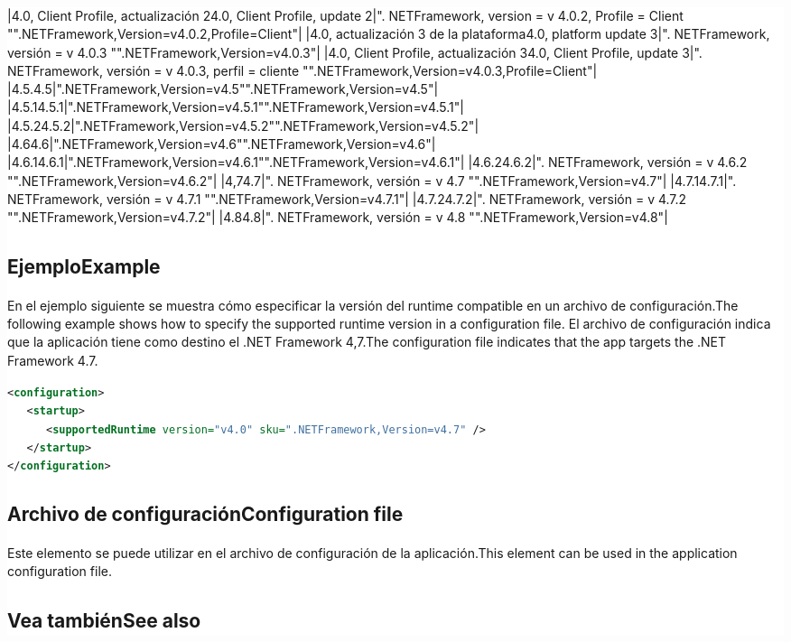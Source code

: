 |<span data-ttu-id="556e4-171">4.0, Client Profile, actualización 2</span><span class="sxs-lookup"><span data-stu-id="556e4-171">4.0, Client Profile, update 2</span></span>|<span data-ttu-id="556e4-172">". NETFramework, version = v 4.0.2, Profile = Client "</span><span class="sxs-lookup"><span data-stu-id="556e4-172">".NETFramework,Version=v4.0.2,Profile=Client"</span></span>|
|<span data-ttu-id="556e4-173">4.0, actualización 3 de la plataforma</span><span class="sxs-lookup"><span data-stu-id="556e4-173">4.0, platform update 3</span></span>|<span data-ttu-id="556e4-174">". NETFramework, versión = v 4.0.3 "</span><span class="sxs-lookup"><span data-stu-id="556e4-174">".NETFramework,Version=v4.0.3"</span></span>|
|<span data-ttu-id="556e4-175">4.0, Client Profile, actualización 3</span><span class="sxs-lookup"><span data-stu-id="556e4-175">4.0, Client Profile, update 3</span></span>|<span data-ttu-id="556e4-176">". NETFramework, versión = v 4.0.3, perfil = cliente "</span><span class="sxs-lookup"><span data-stu-id="556e4-176">".NETFramework,Version=v4.0.3,Profile=Client"</span></span>|
|<span data-ttu-id="556e4-177">4.5.</span><span class="sxs-lookup"><span data-stu-id="556e4-177">4.5</span></span>|<span data-ttu-id="556e4-178">".NETFramework,Version=v4.5"</span><span class="sxs-lookup"><span data-stu-id="556e4-178">".NETFramework,Version=v4.5"</span></span>|
|<span data-ttu-id="556e4-179">4.5.1</span><span class="sxs-lookup"><span data-stu-id="556e4-179">4.5.1</span></span>|<span data-ttu-id="556e4-180">".NETFramework,Version=v4.5.1"</span><span class="sxs-lookup"><span data-stu-id="556e4-180">".NETFramework,Version=v4.5.1"</span></span>|
|<span data-ttu-id="556e4-181">4.5.2</span><span class="sxs-lookup"><span data-stu-id="556e4-181">4.5.2</span></span>|<span data-ttu-id="556e4-182">".NETFramework,Version=v4.5.2"</span><span class="sxs-lookup"><span data-stu-id="556e4-182">".NETFramework,Version=v4.5.2"</span></span>|
|<span data-ttu-id="556e4-183">4.6</span><span class="sxs-lookup"><span data-stu-id="556e4-183">4.6</span></span>|<span data-ttu-id="556e4-184">".NETFramework,Version=v4.6"</span><span class="sxs-lookup"><span data-stu-id="556e4-184">".NETFramework,Version=v4.6"</span></span>|
|<span data-ttu-id="556e4-185">4.6.1</span><span class="sxs-lookup"><span data-stu-id="556e4-185">4.6.1</span></span>|<span data-ttu-id="556e4-186">".NETFramework,Version=v4.6.1"</span><span class="sxs-lookup"><span data-stu-id="556e4-186">".NETFramework,Version=v4.6.1"</span></span>|
|<span data-ttu-id="556e4-187">4.6.2</span><span class="sxs-lookup"><span data-stu-id="556e4-187">4.6.2</span></span>|<span data-ttu-id="556e4-188">". NETFramework, versión = v 4.6.2 "</span><span class="sxs-lookup"><span data-stu-id="556e4-188">".NETFramework,Version=v4.6.2"</span></span>|
|<span data-ttu-id="556e4-189">4,7</span><span class="sxs-lookup"><span data-stu-id="556e4-189">4.7</span></span>|<span data-ttu-id="556e4-190">". NETFramework, versión = v 4.7 "</span><span class="sxs-lookup"><span data-stu-id="556e4-190">".NETFramework,Version=v4.7"</span></span>|
|<span data-ttu-id="556e4-191">4.7.1</span><span class="sxs-lookup"><span data-stu-id="556e4-191">4.7.1</span></span>|<span data-ttu-id="556e4-192">". NETFramework, versión = v 4.7.1 "</span><span class="sxs-lookup"><span data-stu-id="556e4-192">".NETFramework,Version=v4.7.1"</span></span>|
|<span data-ttu-id="556e4-193">4.7.2</span><span class="sxs-lookup"><span data-stu-id="556e4-193">4.7.2</span></span>|<span data-ttu-id="556e4-194">". NETFramework, versión = v 4.7.2 "</span><span class="sxs-lookup"><span data-stu-id="556e4-194">".NETFramework,Version=v4.7.2"</span></span>|
|<span data-ttu-id="556e4-195">4.8</span><span class="sxs-lookup"><span data-stu-id="556e4-195">4.8</span></span>|<span data-ttu-id="556e4-196">". NETFramework, versión = v 4.8 "</span><span class="sxs-lookup"><span data-stu-id="556e4-196">".NETFramework,Version=v4.8"</span></span>|

## <a name="example"></a><span data-ttu-id="556e4-197">Ejemplo</span><span class="sxs-lookup"><span data-stu-id="556e4-197">Example</span></span>

<span data-ttu-id="556e4-198">En el ejemplo siguiente se muestra cómo especificar la versión del runtime compatible en un archivo de configuración.</span><span class="sxs-lookup"><span data-stu-id="556e4-198">The following example shows how to specify the supported runtime version in a configuration file.</span></span> <span data-ttu-id="556e4-199">El archivo de configuración indica que la aplicación tiene como destino el .NET Framework 4,7.</span><span class="sxs-lookup"><span data-stu-id="556e4-199">The configuration file indicates that the app targets the .NET Framework 4.7.</span></span>

```xml
<configuration>
   <startup>
      <supportedRuntime version="v4.0" sku=".NETFramework,Version=v4.7" />
   </startup>
</configuration>
```

## <a name="configuration-file"></a><span data-ttu-id="556e4-200">Archivo de configuración</span><span class="sxs-lookup"><span data-stu-id="556e4-200">Configuration file</span></span>

<span data-ttu-id="556e4-201">Este elemento se puede utilizar en el archivo de configuración de la aplicación.</span><span class="sxs-lookup"><span data-stu-id="556e4-201">This element can be used in the application configuration file.</span></span>

## <a name="see-also"></a><span data-ttu-id="556e4-202">Vea también</span><span class="sxs-lookup"><span data-stu-id="556e4-202">See also</span></span>
